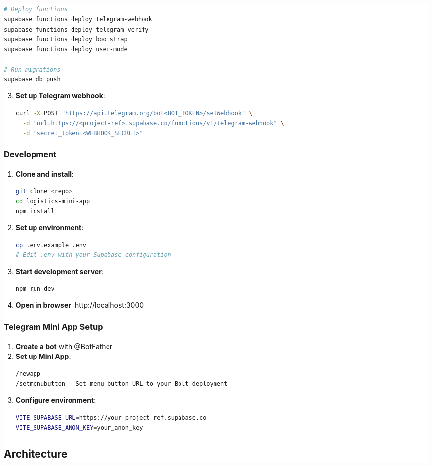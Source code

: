    ```bash
   # Deploy functions
   supabase functions deploy telegram-webhook
   supabase functions deploy telegram-verify
   supabase functions deploy bootstrap
   supabase functions deploy user-mode
   
   # Run migrations
   supabase db push
   ```

3. **Set up Telegram webhook**:
   ```bash
   curl -X POST "https://api.telegram.org/bot<BOT_TOKEN>/setWebhook" \
     -d "url=https://<project-ref>.supabase.co/functions/v1/telegram-webhook" \
     -d "secret_token=<WEBHOOK_SECRET>"
   ```

### Development

1. **Clone and install**:
   ```bash
   git clone <repo>
   cd logistics-mini-app
   npm install
   ```

2. **Set up environment**:
   ```bash
   cp .env.example .env
   # Edit .env with your Supabase configuration
   ```

3. **Start development server**:
   ```bash
   npm run dev
   ```

4. **Open in browser**: http://localhost:3000

### Telegram Mini App Setup

1. **Create a bot** with [@BotFather](https://t.me/botfather)
2. **Set up Mini App**:
   ```
   /newapp
   /setmenubutton - Set menu button URL to your Bolt deployment
   ```
3. **Configure environment**:
   ```bash
   VITE_SUPABASE_URL=https://your-project-ref.supabase.co
   VITE_SUPABASE_ANON_KEY=your_anon_key
   ```

## Architecture
